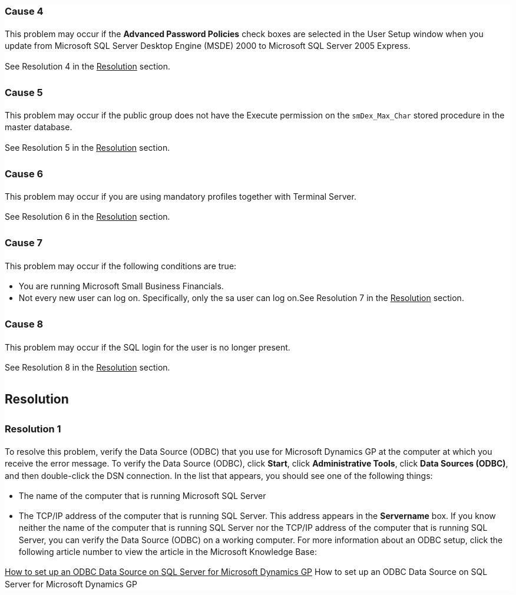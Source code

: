 ### Cause 4

This problem may occur if the **Advanced Password Policies** check boxes are selected in the User Setup window when you update from Microsoft SQL Server Desktop Engine (MSDE) 2000 to Microsoft SQL Server 2005 Express.

See Resolution 4 in the [Resolution](#resolution) section.

### Cause 5

This problem may occur if the public group does not have the Execute permission on the `smDex_Max_Char` stored procedure in the master database.

See Resolution 5 in the [Resolution](#resolution) section.

### Cause 6

This problem may occur if you are using mandatory profiles together with Terminal Server.

See Resolution 6 in the [Resolution](#resolution) section.

### Cause 7

This problem may occur if the following conditions are true:

- You are running Microsoft Small Business Financials.
- Not every new user can log on. Specifically, only the sa user can log on.See Resolution 7 in the [Resolution](#resolution) section.

### Cause 8

This problem may occur if the SQL login for the user is no longer present.

See Resolution 8 in the [Resolution](#resolution) section.

## Resolution

### Resolution 1

To resolve this problem, verify the Data Source (ODBC) that you use for Microsoft Dynamics GP at the computer at which you receive the error message. To verify the Data Source (ODBC), click **Start**, click **Administrative Tools**, click **Data Sources (ODBC)**, and then double-click the DSN connection. In the list that appears, you should see one of the following things:

- The name of the computer that is running Microsoft SQL Server

- The TCP/IP address of the computer that is running SQL Server. This address appears in the **Servername** box. If you know neither the name of the computer that is running SQL Server nor the TCP/IP address of the computer that is running SQL Server, you can verify the Data Source (ODBC) on a working computer. For more information about an ODBC setup, click the following article number to view the article in the Microsoft Knowledge Base:

[How to set up an ODBC Data Source on SQL Server for Microsoft Dynamics GP](https://support.microsoft.com/help/870416) How to set up an ODBC Data Source on SQL Server for Microsoft Dynamics GP  
